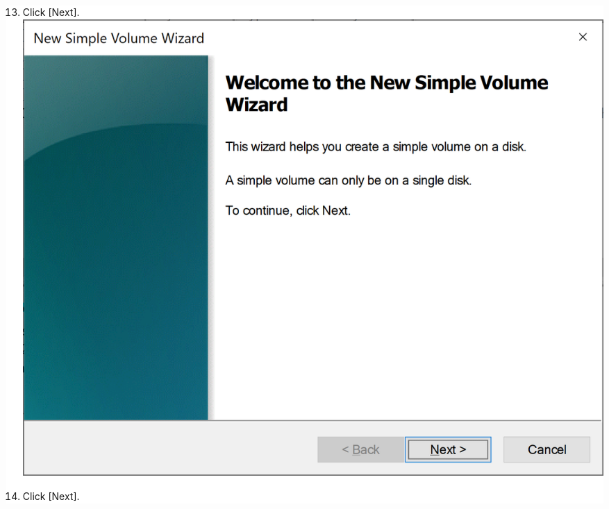 13. Click [Next].
    ![Testing_UEFI_on_HyperV_Setup19.png](Resources/Testing_UEFI_on_HyperV_Setup19.png)

14. Click [Next].